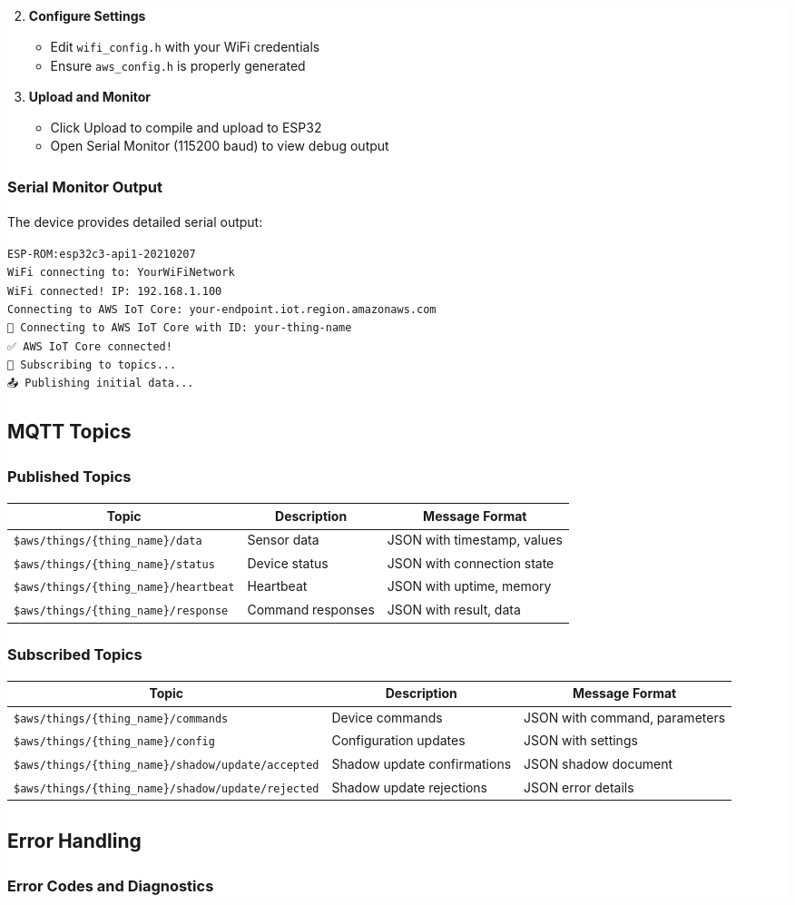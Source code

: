 2. **Configure Settings**
   - Edit `wifi_config.h` with your WiFi credentials
   - Ensure `aws_config.h` is properly generated

3. **Upload and Monitor**
   - Click Upload to compile and upload to ESP32
   - Open Serial Monitor (115200 baud) to view debug output

### Serial Monitor Output

The device provides detailed serial output:

```plaintext
ESP-ROM:esp32c3-api1-20210207
WiFi connecting to: YourWiFiNetwork
WiFi connected! IP: 192.168.1.100
Connecting to AWS IoT Core: your-endpoint.iot.region.amazonaws.com
🔌 Connecting to AWS IoT Core with ID: your-thing-name
✅ AWS IoT Core connected!
📡 Subscribing to topics...
📤 Publishing initial data...
```

## MQTT Topics

### Published Topics

| Topic | Description | Message Format |
|-------|-------------|----------------|
| `$aws/things/{thing_name}/data` | Sensor data | JSON with timestamp, values |
| `$aws/things/{thing_name}/status` | Device status | JSON with connection state |
| `$aws/things/{thing_name}/heartbeat` | Heartbeat | JSON with uptime, memory |
| `$aws/things/{thing_name}/response` | Command responses | JSON with result, data |

### Subscribed Topics

| Topic | Description | Message Format |
|-------|-------------|----------------|
| `$aws/things/{thing_name}/commands` | Device commands | JSON with command, parameters |
| `$aws/things/{thing_name}/config` | Configuration updates | JSON with settings |
| `$aws/things/{thing_name}/shadow/update/accepted` | Shadow update confirmations | JSON shadow document |
| `$aws/things/{thing_name}/shadow/update/rejected` | Shadow update rejections | JSON error details |

## Error Handling

### Error Codes and Diagnostics
